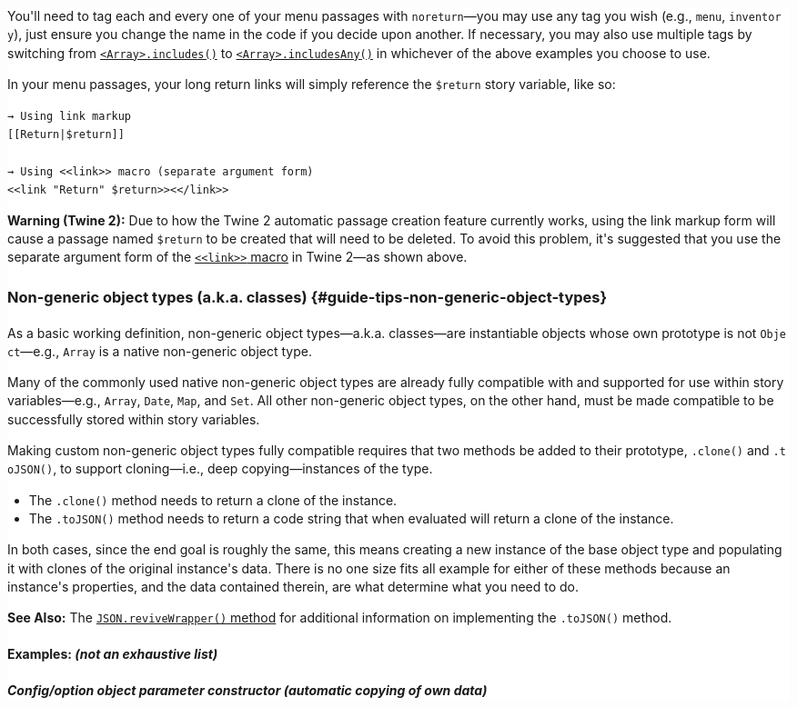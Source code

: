 You'll need to tag each and every one of your menu passages with `noreturn`—you may use any tag you wish (e.g., `menu`, `inventory`), just ensure you change the name in the code if you decide upon another.  If necessary, you may also use multiple tags by switching from [`<Array>.includes()`](#methods-array-prototype-method-includes) to [`<Array>.includesAny()`](#methods-array-prototype-method-includesany) in whichever of the above examples you choose to use.

In your menu passages, your long return links will simply reference the `$return` story variable, like so:

```
→ Using link markup
[[Return|$return]]

→ Using <<link>> macro (separate argument form)
<<link "Return" $return>><</link>>
```

<p role="note" class="warning"><b>Warning (Twine&nbsp;2):</b>
Due to how the Twine&nbsp;2 automatic passage creation feature currently works, using the link markup form will cause a passage named <code>$return</code> to be created that will need to be deleted.  To avoid this problem, it's suggested that you use the separate argument form of the <a href="#macros-macro-link"><code>&lt;&lt;link&gt;&gt;</code> macro</a> in Twine&nbsp;2—as shown above.
</p>



### Non-generic object types (a.k.a. classes) {#guide-tips-non-generic-object-types}

As a basic working definition, non-generic object types—a.k.a. classes—are instantiable objects whose own prototype is not `Object`—e.g., `Array` is a native non-generic object type.

Many of the commonly used native non-generic object types are already fully compatible with and supported for use within story variables—e.g., `Array`, `Date`, `Map`, and `Set`.  All other non-generic object types, on the other hand, must be made compatible to be successfully stored within story variables.

Making custom non-generic object types fully compatible requires that two methods be added to their prototype, `.clone()` and `.toJSON()`, to support cloning—i.e., deep copying—instances of the type.

* The `.clone()` method needs to return a clone of the instance.
* The `.toJSON()` method needs to return a code string that when evaluated will return a clone of the instance.

In both cases, since the end goal is roughly the same, this means creating a new instance of the base object type and populating it with clones of the original instance's data.  There is no one size fits all example for either of these methods because an instance's properties, and the data contained therein, are what determine what you need to do.

<p role="note" class="see"><b>See Also:</b>
The <a href="#methods-json-method-revivewrapper"><code>JSON.reviveWrapper()</code> method</a> for additional information on implementing the <code>.toJSON()</code> method.
</p>

#### Examples: *(not an exhaustive list)*

##### Config/option object parameter constructor (automatic copying of own data)
